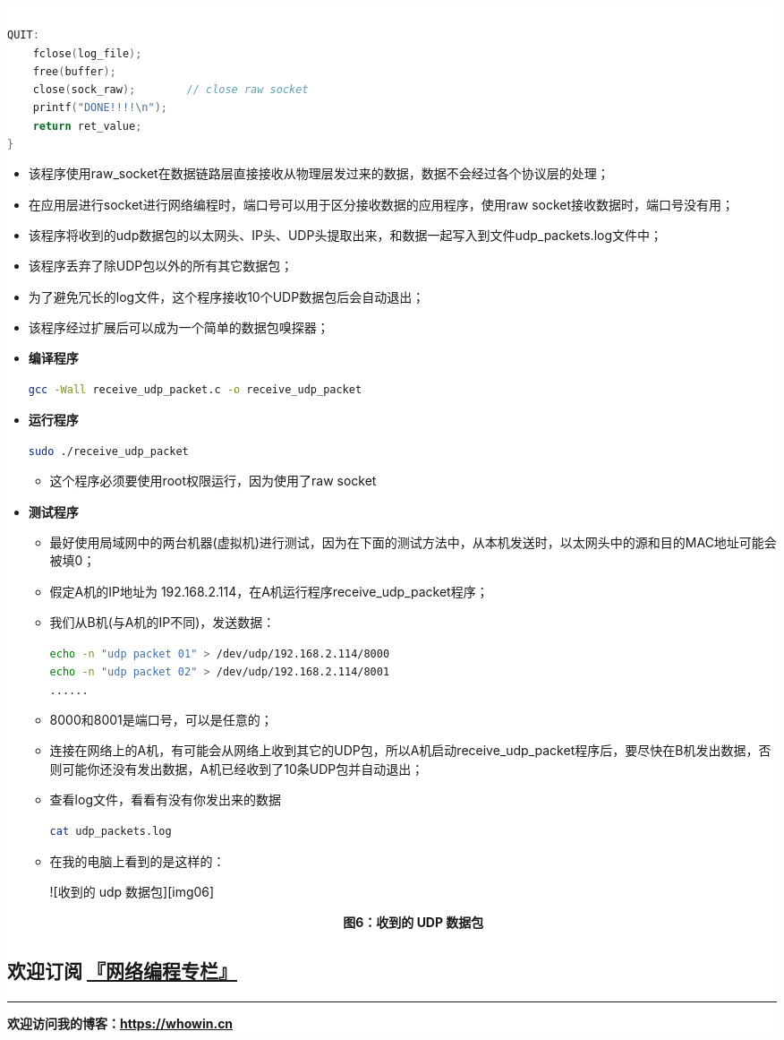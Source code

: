   ```C

  QUIT:
      fclose(log_file);
      free(buffer);
      close(sock_raw);        // close raw socket 
      printf("DONE!!!!\n");
      return ret_value;
  }
  ```
* 该程序使用raw_socket在数据链路层直接接收从物理层发过来的数据，数据不会经过各个协议层的处理；
* 在应用层进行socket进行网络编程时，端口号可以用于区分接收数据的应用程序，使用raw socket接收数据时，端口号没有用；
* 该程序将收到的udp数据包的以太网头、IP头、UDP头提取出来，和数据一起写入到文件udp_packets.log文件中；
* 该程序丢弃了除UDP包以外的所有其它数据包；
* 为了避免冗长的log文件，这个程序接收10个UDP数据包后会自动退出；
* 该程序经过扩展后可以成为一个简单的数据包嗅探器；
* **编译程序**
  ```bash
  gcc -Wall receive_udp_packet.c -o receive_udp_packet
  ```
* **运行程序**
  ```bash
  sudo ./receive_udp_packet
  ```
  - 这个程序必须要使用root权限运行，因为使用了raw socket

* **测试程序**
  - 最好使用局域网中的两台机器(虚拟机)进行测试，因为在下面的测试方法中，从本机发送时，以太网头中的源和目的MAC地址可能会被填0；
  - 假定A机的IP地址为 192.168.2.114，在A机运行程序receive_udp_packet程序；
  - 我们从B机(与A机的IP不同)，发送数据：
    ```bash
    echo -n "udp packet 01" > /dev/udp/192.168.2.114/8000
    echo -n "udp packet 02" > /dev/udp/192.168.2.114/8001
    ......
    ```
  - 8000和8001是端口号，可以是任意的；
  - 连接在网络上的A机，有可能会从网络上收到其它的UDP包，所以A机启动receive_udp_packet程序后，要尽快在B机发出数据，否则可能你还没有发出数据，A机已经收到了10条UDP包并自动退出；
  - 查看log文件，看看有没有你发出来的数据
    ```bash
    cat udp_packets.log
    ```
  - 在我的电脑上看到的是这样的：

    ![收到的 udp 数据包][img06]

    <center><b>图6：收到的 UDP 数据包</b></center>


## **欢迎订阅 [『网络编程专栏』](https://blog.csdn.net/whowin/category_12180345.html)**


-------------
**欢迎访问我的博客：https://whowin.cn**
